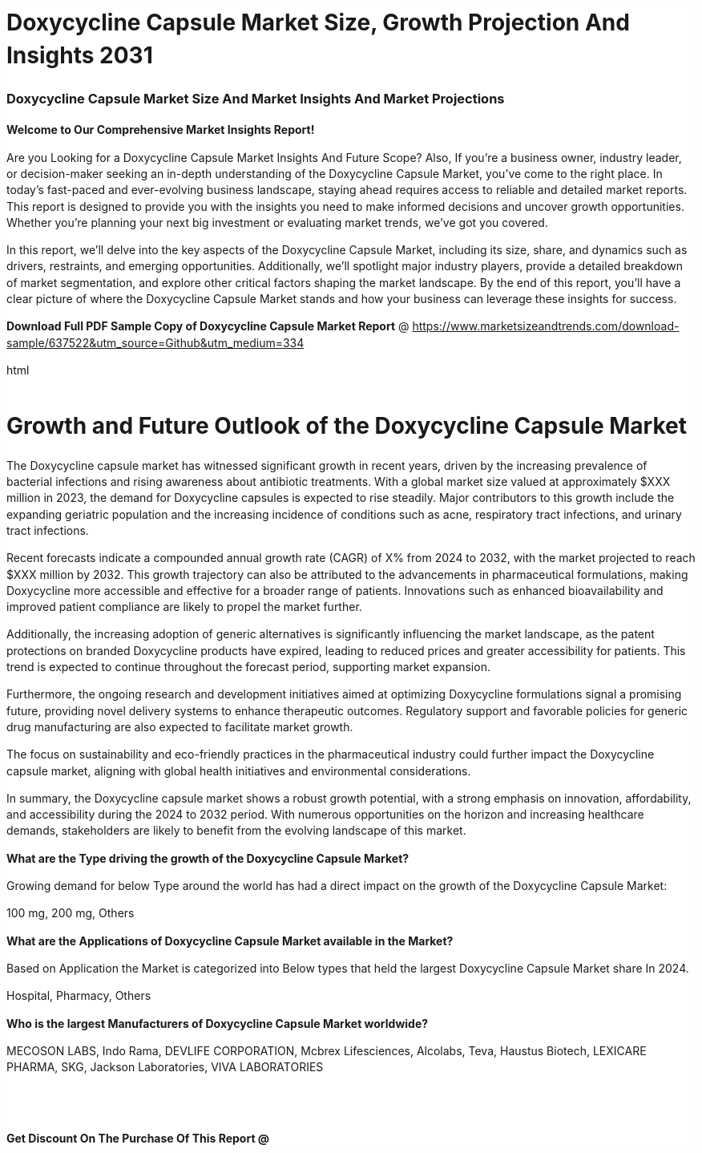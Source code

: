 <h1>Doxycycline Capsule Market Size, Growth Projection And Insights 2031</h1><div class="" data-test-id=""><h3><span class="">Doxycycline Capsule Market Size And Market Insights And Market Projections</span></h3></div><div class="" data-test-id=""><p><strong>Welcome to Our Comprehensive Market Insights Report!</strong></p><p>Are you Looking for a Doxycycline Capsule Market Insights And Future Scope? Also, If you&rsquo;re a business owner, industry leader, or decision-maker seeking an in-depth understanding of the Doxycycline Capsule Market, you&rsquo;ve come to the right place. In today&rsquo;s fast-paced and ever-evolving business landscape, staying ahead requires access to reliable and detailed market reports. This report is designed to provide you with the insights you need to make informed decisions and uncover growth opportunities. Whether you&rsquo;re planning your next big investment or evaluating market trends, we&rsquo;ve got you covered.</p><p>In this report, we&rsquo;ll delve into the key aspects of the Doxycycline Capsule Market, including its size, share, and dynamics such as drivers, restraints, and emerging opportunities. Additionally, we&rsquo;ll spotlight major industry players, provide a detailed breakdown of market segmentation, and explore other critical factors shaping the market landscape. By the end of this report, you&rsquo;ll have a clear picture of where the Doxycycline Capsule Market stands and how your business can leverage these insights for success.</p><p><strong>Download Full PDF Sample Copy of Doxycycline Capsule Market Report</strong> @ <a href="https://www.marketsizeandtrends.com/download-sample/637522&utm_source=Github&utm_medium=334" target="_blank">https://www.marketsizeandtrends.com/download-sample/637522&utm_source=Github&utm_medium=334</a></p></div><div class="" data-test-id=""><p><span class="">html<!DOCTYPE html><html lang="en"><head> <meta charset="UTF-8"> <meta name="viewport" content="width=device-width, initial-scale=1.0"> <title>Doxycycline Capsule Market Growth and Outlook</title></head><body><h1>Growth and Future Outlook of the Doxycycline Capsule Market</h1><p>The Doxycycline capsule market has witnessed significant growth in recent years, driven by the increasing prevalence of bacterial infections and rising awareness about antibiotic treatments. With a global market size valued at approximately $XXX million in 2023, the demand for Doxycycline capsules is expected to rise steadily. Major contributors to this growth include the expanding geriatric population and the increasing incidence of conditions such as acne, respiratory tract infections, and urinary tract infections.</p><p>Recent forecasts indicate a compounded annual growth rate (CAGR) of X% from 2024 to 2032, with the market projected to reach $XXX million by 2032. This growth trajectory can also be attributed to the advancements in pharmaceutical formulations, making Doxycycline more accessible and effective for a broader range of patients. Innovations such as enhanced bioavailability and improved patient compliance are likely to propel the market further.</p><p>Additionally, the increasing adoption of generic alternatives is significantly influencing the market landscape, as the patent protections on branded Doxycycline products have expired, leading to reduced prices and greater accessibility for patients. This trend is expected to continue throughout the forecast period, supporting market expansion.</p><p>Furthermore, the ongoing research and development initiatives aimed at optimizing Doxycycline formulations signal a promising future, providing novel delivery systems to enhance therapeutic outcomes. Regulatory support and favorable policies for generic drug manufacturing are also expected to facilitate market growth.</p><p id="">The focus on sustainability and eco-friendly practices in the pharmaceutical industry could further impact the Doxycycline capsule market, aligning with global health initiatives and environmental considerations.</p><p>In summary, the Doxycycline capsule market shows a robust growth potential, with a strong emphasis on innovation, affordability, and accessibility during the 2024 to 2032 period. With numerous opportunities on the horizon and increasing healthcare demands, stakeholders are likely to benefit from the evolving landscape of this market.</p></body></html></span></p><p><strong><span class="">What are the&nbsp;Type driving the growth of the Doxycycline Capsule Market?</span></strong></p></div><div class="" data-test-id=""><p><span class="">Growing demand for below Type around the world has had a direct impact on the growth of the Doxycycline Capsule Market:</span></p></div><div class="" data-test-id=""><p>100 mg, 200 mg, Others</p><p><span class=""><strong>What are the&nbsp;Applications&nbsp;of Doxycycline Capsule Market available in the Market?</strong></span></p></div><div class="" data-test-id=""><p><span class="">Based on Application the Market is categorized into Below types that held the largest Doxycycline Capsule Market share In 2024.</span></p></div><div class="" data-test-id=""><p><span class="">Hospital, Pharmacy, Others</span></p><p><span class=""><strong>Who is the largest Manufacturers of Doxycycline Capsule Market worldwide?</strong></span></p></div><div class="" data-test-id=""><p><span class="">MECOSON LABS, Indo Rama, DEVLIFE CORPORATION, Mcbrex Lifesciences, Alcolabs, Teva, Haustus Biotech, LEXICARE PHARMA, SKG, Jackson Laboratories, VIVA LABORATORIES</span></p></div><div class="" data-test-id="">&nbsp;</div><div class="" data-test-id="">&nbsp;</div><div class="" data-test-id=""><p><span class=""><strong>Get Discount On The Purchase Of This Report @</strong>